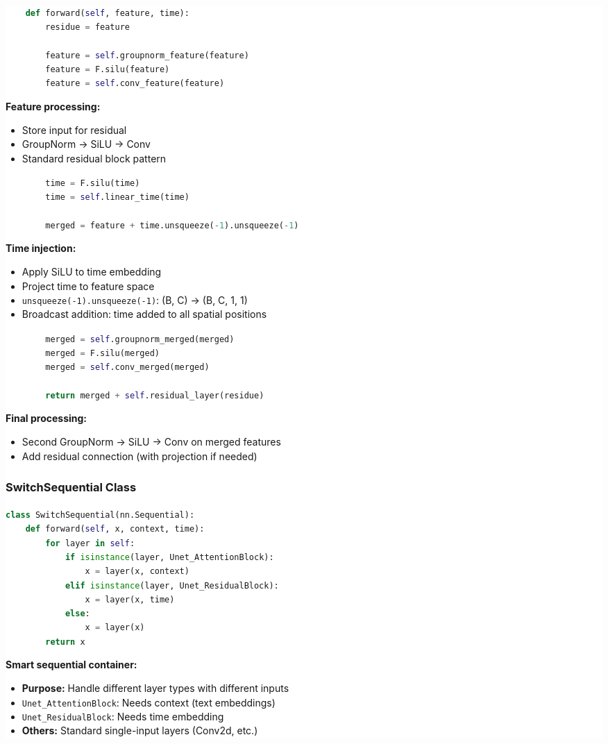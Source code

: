```python
    def forward(self, feature, time):
        residue = feature

        feature = self.groupnorm_feature(feature)
        feature = F.silu(feature)
        feature = self.conv_feature(feature)
```
**Feature processing:**
- Store input for residual
- GroupNorm → SiLU → Conv
- Standard residual block pattern

```python
        time = F.silu(time)
        time = self.linear_time(time)

        merged = feature + time.unsqueeze(-1).unsqueeze(-1)
```
**Time injection:**
- Apply SiLU to time embedding
- Project time to feature space
- `unsqueeze(-1).unsqueeze(-1)`: (B, C) → (B, C, 1, 1)
- Broadcast addition: time added to all spatial positions

```python
        merged = self.groupnorm_merged(merged)
        merged = F.silu(merged)
        merged = self.conv_merged(merged)

        return merged + self.residual_layer(residue)
```
**Final processing:**
- Second GroupNorm → SiLU → Conv on merged features
- Add residual connection (with projection if needed)

### SwitchSequential Class

```python
class SwitchSequential(nn.Sequential):
    def forward(self, x, context, time):
        for layer in self:
            if isinstance(layer, Unet_AttentionBlock):
                x = layer(x, context)
            elif isinstance(layer, Unet_ResidualBlock):
                x = layer(x, time)
            else:
                x = layer(x)
        return x
```
**Smart sequential container:**
- **Purpose:** Handle different layer types with different inputs
- `Unet_AttentionBlock`: Needs context (text embeddings)
- `Unet_ResidualBlock`: Needs time embedding
- **Others:** Standard single-input layers (Conv2d, etc.)
